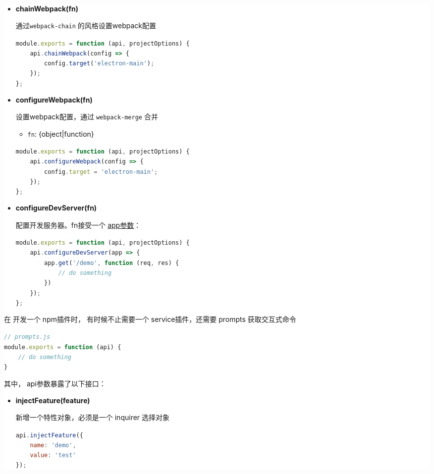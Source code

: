 * **chainWebpack(fn)**

  通过`webpack-chain` 的风格设置webpack配置

  ``` js
  module.exports = function (api, projectOptions) {
      api.chainWebpack(config => {
          config.target('electron-main');
      });
  };
  ```

* **configureWebpack(fn)**

  设置webpack配置，通过 `webpack-merge` 合并

  * `fn`: {object|function}

  ``` js
  module.exports = function (api, projectOptions) {
      api.configureWebpack(config => {
          config.target = 'electron-main';
      });
  };
  ```

* **configureDevServer(fn)**

  配置开发服务器。fn接受一个 [app参数](https://www.webpackjs.com/configuration/dev-server/#devserver-before)：

  ``` js
  module.exports = function (api, projectOptions) {
      api.configureDevServer(app => {
          app.get('/demo', function (req, res) {
              // do something
          })
      });
  };
  ```

在 开发一个 npm插件时， 有时候不止需要一个 service插件，还需要 prompts 获取交互式命令

``` js
// prompts.js 
module.exports = function (api) {
    // do something
}
```

其中， api参数暴露了以下接口：

* **injectFeature(feature)**

  新增一个特性对象，必须是一个 inquirer 选择对象

  ```js
  api.injectFeature({
      name: 'demo',
      value: 'test'
  });
  ```
